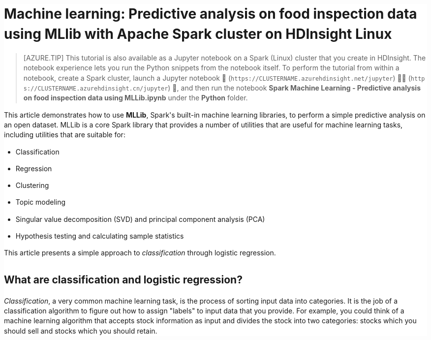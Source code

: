 

<properties 
	pageTitle="Use Apache Spark to build machine learning applications on HDInsight | Microsoft Azure" 
	description="Step-by-step instructions on how to use notebooks with Apache Spark to build machine learning applications" 
	services="hdinsight" 
	documentationCenter="" 
	authors="nitinme" 
	manager="paulettm" 
	editor="cgronlun"
	tags="azure-portal"/>

<tags
	ms.service="hdinsight"
	ms.date="06/06/2016"
	wacn.date=""/>


# Machine learning: Predictive analysis on food inspection data using MLlib with Apache Spark cluster on HDInsight Linux

> [AZURE.TIP] This tutorial is also available as a Jupyter notebook on a Spark (Linux) cluster that you create in HDInsight. The notebook experience lets you run the Python snippets from the notebook itself. To perform the tutorial from within a notebook, create a Spark cluster, launch a Jupyter notebook  (`https://CLUSTERNAME.azurehdinsight.net/jupyter`)  (`https://CLUSTERNAME.azurehdinsight.cn/jupyter`) , and then run the notebook **Spark Machine Learning - Predictive analysis on food inspection data using MLLib.ipynb** under the **Python** folder.


This article demonstrates how to use **MLLib**, Spark's built-in machine learning libraries, to perform a simple predictive analysis on an open dataset. MLLib is a core Spark library that provides a number of utilities that are useful for machine learning tasks, including utilities that are suitable for:

* Classification

* Regression

* Clustering

* Topic modeling

* Singular value decomposition (SVD) and principal component analysis (PCA)

* Hypothesis testing and calculating sample statistics

This article presents a simple approach to *classification* through logistic regression.

## What are classification and logistic regression?

*Classification*, a very common machine learning task, is the process of sorting input data into categories. It is the job of a classification algorithm to figure out how to assign "labels" to input data that you provide. For example, you could think of a machine learning algorithm that accepts stock information as input and divides the stock into two categories: stocks which you should sell and stocks which you should retain.
